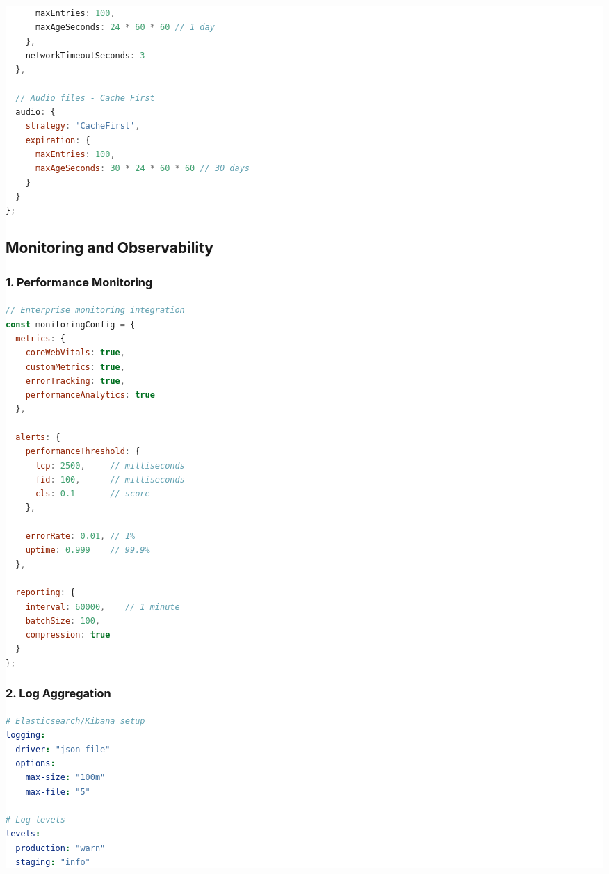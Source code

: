 ```javascript
      maxEntries: 100,
      maxAgeSeconds: 24 * 60 * 60 // 1 day
    },
    networkTimeoutSeconds: 3
  },
  
  // Audio files - Cache First
  audio: {
    strategy: 'CacheFirst',
    expiration: {
      maxEntries: 100,
      maxAgeSeconds: 30 * 24 * 60 * 60 // 30 days
    }
  }
};
```

## Monitoring and Observability

### 1. Performance Monitoring
```javascript
// Enterprise monitoring integration
const monitoringConfig = {
  metrics: {
    coreWebVitals: true,
    customMetrics: true,
    errorTracking: true,
    performanceAnalytics: true
  },
  
  alerts: {
    performanceThreshold: {
      lcp: 2500,     // milliseconds
      fid: 100,      // milliseconds
      cls: 0.1       // score
    },
    
    errorRate: 0.01, // 1%
    uptime: 0.999    // 99.9%
  },
  
  reporting: {
    interval: 60000,    // 1 minute
    batchSize: 100,
    compression: true
  }
};
```

### 2. Log Aggregation
```yaml
# Elasticsearch/Kibana setup
logging:
  driver: "json-file"
  options:
    max-size: "100m"
    max-file: "5"
    
# Log levels
levels:
  production: "warn"
  staging: "info"
```